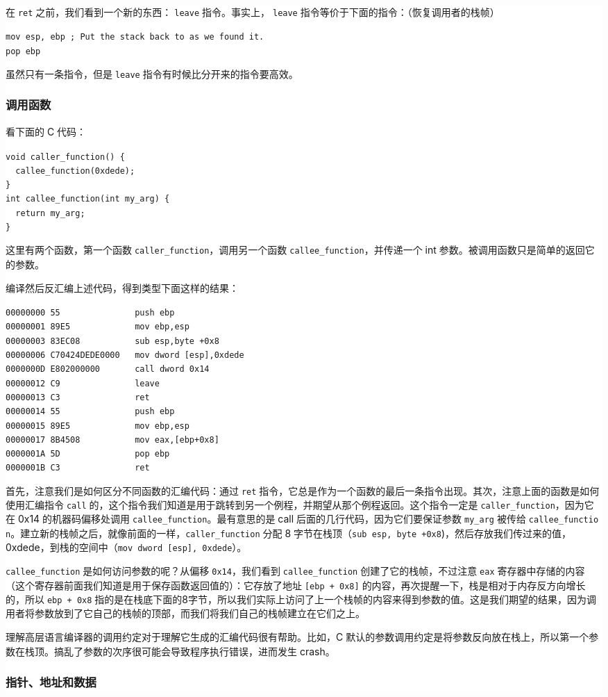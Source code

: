 在 `ret` 之前，我们看到一个新的东西： `leave` 指令。事实上， `leave` 指令等价于下面的指令：（恢复调用者的栈帧）

```
mov esp, ebp ; Put the stack back to as we found it. 
pop ebp
```

虽然只有一条指令，但是 `leave` 指令有时候比分开来的指令要高效。

### 调用函数

看下面的 C 代码：

```
void caller_function() { 
  callee_function(0xdede);
}
int callee_function(int my_arg) { 
  return my_arg;
}
```

这里有两个函数，第一个函数 `caller_function`，调用另一个函数 `callee_function`，并传递一个 int 参数。被调用函数只是简单的返回它的参数。

编译然后反汇编上述代码，得到类型下面这样的结果：

```
00000000 55               push ebp
00000001 89E5             mov ebp,esp
00000003 83EC08           sub esp,byte +0x8
00000006 C70424DEDE0000   mov dword [esp],0xdede 
0000000D E802000000       call dword 0x14
00000012 C9               leave
00000013 C3               ret
00000014 55               push ebp
00000015 89E5             mov ebp,esp
00000017 8B4508           mov eax,[ebp+0x8]
0000001A 5D               pop ebp
0000001B C3               ret
```

首先，注意我们是如何区分不同函数的汇编代码：通过 `ret` 指令，它总是作为一个函数的最后一条指令出现。其次，注意上面的函数是如何使用汇编指令 `call` 的，这个指令我们知道是用于跳转到另一个例程，并期望从那个例程返回。这个指令一定是 `caller_function`，因为它在 0x14 的机器码偏移处调用 `callee_function`。最有意思的是 call 后面的几行代码，因为它们要保证参数 `my_arg` 被传给 `callee_function`。建立新的栈帧之后，就像前面的一样，`caller_function` 分配 8 字节在栈顶（`sub esp, byte +0x8`)，然后存放我们传过来的值，0xdede，到栈的空间中（`mov dword [esp], 0xdede`）。

`callee_function` 是如何访问参数的呢？从偏移 `0x14`，我们看到 `callee_function` 创建了它的栈帧，不过注意 `eax` 寄存器中存储的内容（这个寄存器前面我们知道是用于保存函数返回值的）：它存放了地址 `[ebp + 0x8]` 的内容，再次提醒一下，栈是相对于内存反方向增长的，所以 `ebp + 0x8` 指的是在栈底下面的8字节，所以我们实际上访问了上一个栈帧的内容来得到参数的值。这是我们期望的结果，因为调用者将参数放到了它自己的栈帧的顶部，而我们将我们自己的栈帧建立在它们之上。

理解高层语言编译器的调用约定对于理解它生成的汇编代码很有帮助。比如，C 默认的参数调用约定是将参数反向放在栈上，所以第一个参数在栈顶。搞乱了参数的次序很可能会导致程序执行错误，进而发生 crash。

### 指针、地址和数据

